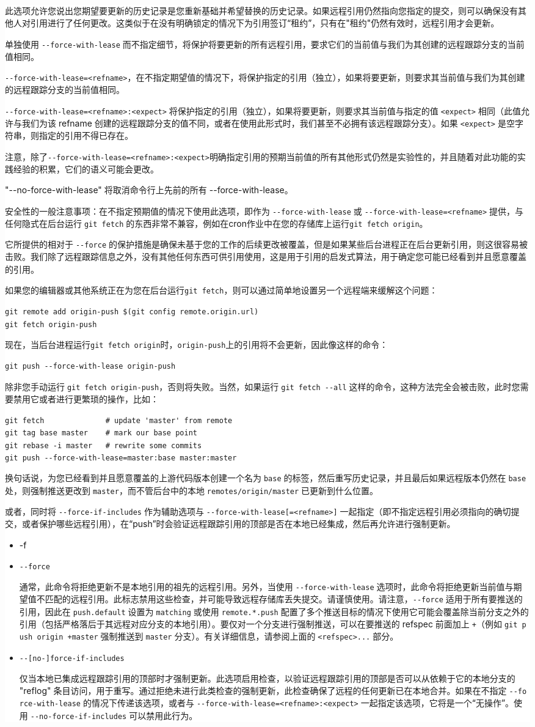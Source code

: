   此选项允许您说出您期望要更新的历史记录是您重新基础并希望替换的历史记录。如果远程引用仍然指向您指定的提交，则可以确保没有其他人对引用进行了任何更改。这类似于在没有明确锁定的情况下为引用签订“租约”，只有在"租约"仍然有效时，远程引用才会更新。

  单独使用 `--force-with-lease` 而不指定细节，将保护将要更新的所有远程引用，要求它们的当前值与我们为其创建的远程跟踪分支的当前值相同。

  `--force-with-lease=<refname>`，在不指定期望值的情况下，将保护指定的引用（独立），如果将要更新，则要求其当前值与我们为其创建的远程跟踪分支的当前值相同。

  `--force-with-lease=<refname>:<expect>` 将保护指定的引用（独立），如果将要更新，则要求其当前值与指定的值 `<expect>` 相同（此值允许与我们为该 refname 创建的远程跟踪分支的值不同，或者在使用此形式时，我们甚至不必拥有该远程跟踪分支）。如果 `<expect>` 是空字符串，则指定的引用不得已存在。

  注意，除了`--force-with-lease=<refname>:<expect>`明确指定引用的预期当前值的所有其他形式仍然是实验性的，并且随着对此功能的实践经验的积累，它们的语义可能会更改。

  "--no-force-with-lease" 将取消命令行上先前的所有 --force-with-lease。

  安全性的一般注意事项：在不指定预期值的情况下使用此选项，即作为 `--force-with-lease` 或 `--force-with-lease=<refname>` 提供，与任何隐式在后台运行 `git fetch` 的东西非常不兼容，例如在cron作业中在您的存储库上运行`git fetch origin`。

  它所提供的相对于 `--force` 的保护措施是确保未基于您的工作的后续更改被覆盖，但是如果某些后台进程正在后台更新引用，则这很容易被击败。我们除了远程跟踪信息之外，没有其他任何东西可供引用使用，这是用于引用的启发式算法，用于确定您可能已经看到并且愿意覆盖的引用。

  如果您的编辑器或其他系统正在为您在后台运行`git fetch`，则可以通过简单地设置另一个远程端来缓解这个问题：

  ```
  git remote add origin-push $(git config remote.origin.url)
  git fetch origin-push
  ```

  现在，当后台进程运行`git fetch origin`时，`origin-push`上的引用将不会更新，因此像这样的命令：

  ```
  git push --force-with-lease origin-push
  ```

  除非您手动运行 `git fetch origin-push`，否则将失败。当然，如果运行 `git fetch --all` 这样的命令，这种方法完全会被击败，此时您需要禁用它或者进行更繁琐的操作，比如：

  ```
  git fetch              # update 'master' from remote
  git tag base master    # mark our base point
  git rebase -i master   # rewrite some commits
  git push --force-with-lease=master:base master:master
  ```

  换句话说，为您已经看到并且愿意覆盖的上游代码版本创建一个名为 `base` 的标签，然后重写历史记录，并且最后如果远程版本仍然在 `base` 处，则强制推送更改到 `master`，而不管后台中的本地 `remotes/origin/master` 已更新到什么位置。

  或者，同时将 `--force-if-includes` 作为辅助选项与 `--force-with-lease[=<refname>]` 一起指定（即不指定远程引用必须指向的确切提交，或者保护哪些远程引用），在“push”时会验证远程跟踪引用的顶部是否在本地已经集成，然后再允许进行强制更新。

- -f

- `--force`

  通常，此命令将拒绝更新不是本地引用的祖先的远程引用。另外，当使用 `--force-with-lease` 选项时，此命令将拒绝更新当前值与期望值不匹配的远程引用。此标志禁用这些检查，并可能导致远程存储库丢失提交。请谨慎使用。请注意，`--force` 适用于所有要推送的引用，因此在 `push.default` 设置为 `matching` 或使用 `remote.*.push` 配置了多个推送目标的情况下使用它可能会覆盖除当前分支之外的引用（包括严格落后于其远程对应分支的本地引用）。要仅对一个分支进行强制推送，可以在要推送的 refspec 前面加上 `+`（例如 `git push origin +master` 强制推送到 `master` 分支）。有关详细信息，请参阅上面的 `<refspec>...` 部分。

- `--[no-]force-if-includes`

  仅当本地已集成远程跟踪引用的顶部时才强制更新。此选项启用检查，以验证远程跟踪引用的顶部是否可以从依赖于它的本地分支的 "reflog" 条目访问，用于重写。通过拒绝未进行此类检查的强制更新，此检查确保了远程的任何更新已在本地合并。如果在不指定 `--force-with-lease` 的情况下传递该选项，或者与 `--force-with-lease=<refname>:<expect>` 一起指定该选项，它将是一个“无操作”。使用 `--no-force-if-includes` 可以禁用此行为。
